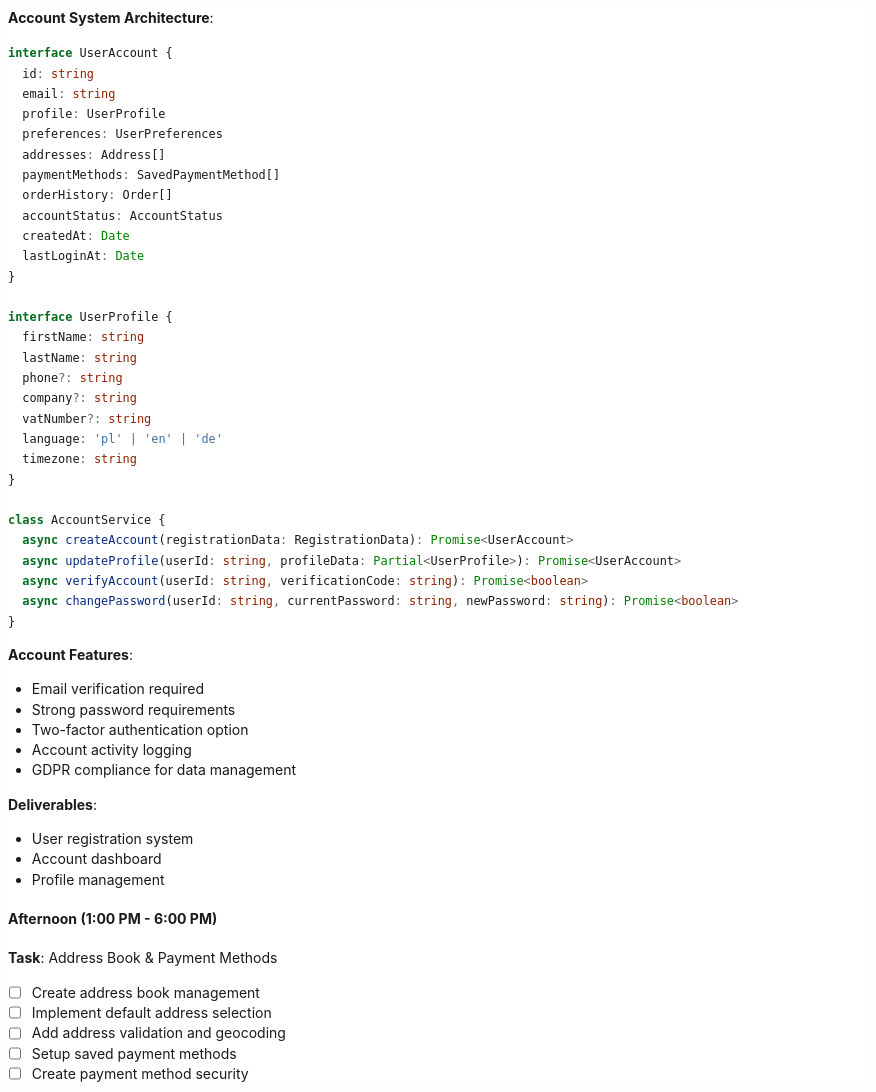 **Account System Architecture**:
```typescript
interface UserAccount {
  id: string
  email: string
  profile: UserProfile
  preferences: UserPreferences
  addresses: Address[]
  paymentMethods: SavedPaymentMethod[]
  orderHistory: Order[]
  accountStatus: AccountStatus
  createdAt: Date
  lastLoginAt: Date
}

interface UserProfile {
  firstName: string
  lastName: string
  phone?: string
  company?: string
  vatNumber?: string
  language: 'pl' | 'en' | 'de'
  timezone: string
}

class AccountService {
  async createAccount(registrationData: RegistrationData): Promise<UserAccount>
  async updateProfile(userId: string, profileData: Partial<UserProfile>): Promise<UserAccount>
  async verifyAccount(userId: string, verificationCode: string): Promise<boolean>
  async changePassword(userId: string, currentPassword: string, newPassword: string): Promise<boolean>
}
```

**Account Features**:
- Email verification required
- Strong password requirements
- Two-factor authentication option
- Account activity logging
- GDPR compliance for data management

**Deliverables**:
- User registration system
- Account dashboard
- Profile management

#### Afternoon (1:00 PM - 6:00 PM)
**Task**: Address Book & Payment Methods
- [ ] Create address book management
- [ ] Implement default address selection
- [ ] Add address validation and geocoding
- [ ] Setup saved payment methods
- [ ] Create payment method security
